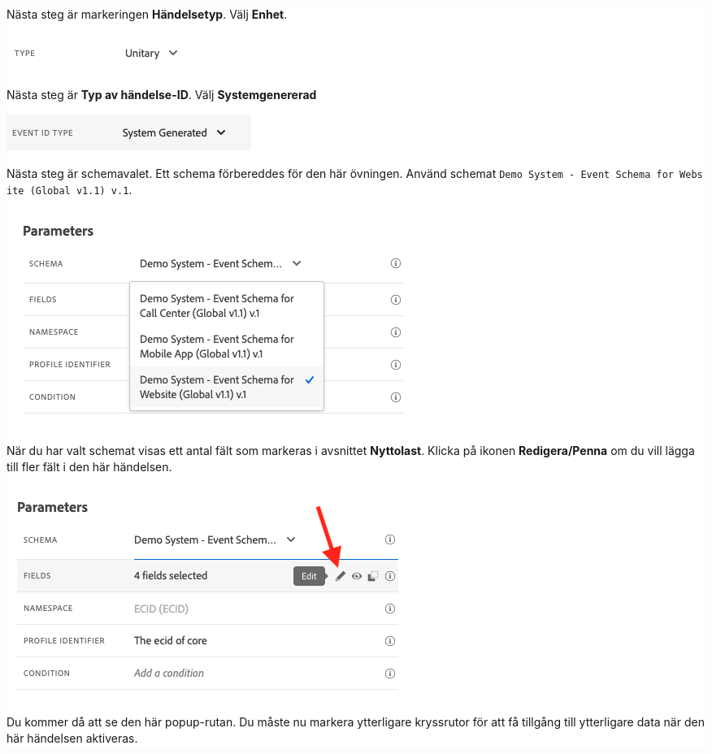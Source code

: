 Nästa steg är markeringen **Händelsetyp**. Välj **Enhet**.

![Journey Optimizer](./images/eventidtype1.png)

Nästa steg är **Typ av händelse-ID**. Välj **Systemgenererad**

![Journey Optimizer](./images/eventidtype.png)

Nästa steg är schemavalet. Ett schema förbereddes för den här övningen. Använd schemat `Demo System - Event Schema for Website (Global v1.1) v.1`.

![Journey Optimizer](./images/oc35.png)

När du har valt schemat visas ett antal fält som markeras i avsnittet **Nyttolast**. Klicka på ikonen **Redigera/Penna** om du vill lägga till fler fält i den här händelsen.

![Journey Optimizer](./images/oc36.png)

Du kommer då att se den här popup-rutan. Du måste nu markera ytterligare kryssrutor för att få tillgång till ytterligare data när den här händelsen aktiveras.
